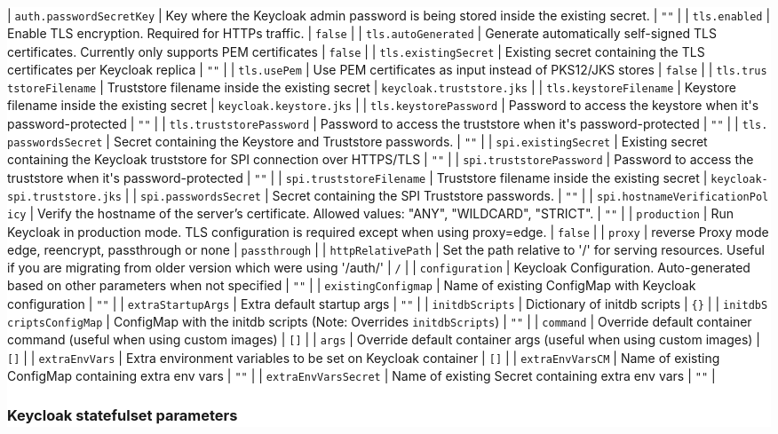 | `auth.passwordSecretKey`         | Key where the Keycloak admin password is being stored inside the existing secret.                                            | `""`                          |
| `tls.enabled`                    | Enable TLS encryption. Required for HTTPs traffic.                                                                           | `false`                       |
| `tls.autoGenerated`              | Generate automatically self-signed TLS certificates. Currently only supports PEM certificates                                | `false`                       |
| `tls.existingSecret`             | Existing secret containing the TLS certificates per Keycloak replica                                                         | `""`                          |
| `tls.usePem`                     | Use PEM certificates as input instead of PKS12/JKS stores                                                                    | `false`                       |
| `tls.truststoreFilename`         | Truststore filename inside the existing secret                                                                               | `keycloak.truststore.jks`     |
| `tls.keystoreFilename`           | Keystore filename inside the existing secret                                                                                 | `keycloak.keystore.jks`       |
| `tls.keystorePassword`           | Password to access the keystore when it's password-protected                                                                 | `""`                          |
| `tls.truststorePassword`         | Password to access the truststore when it's password-protected                                                               | `""`                          |
| `tls.passwordsSecret`            | Secret containing the Keystore and Truststore passwords.                                                                     | `""`                          |
| `spi.existingSecret`             | Existing secret containing the Keycloak truststore for SPI connection over HTTPS/TLS                                         | `""`                          |
| `spi.truststorePassword`         | Password to access the truststore when it's password-protected                                                               | `""`                          |
| `spi.truststoreFilename`         | Truststore filename inside the existing secret                                                                               | `keycloak-spi.truststore.jks` |
| `spi.passwordsSecret`            | Secret containing the SPI Truststore passwords.                                                                              | `""`                          |
| `spi.hostnameVerificationPolicy` | Verify the hostname of the server’s certificate. Allowed values: "ANY", "WILDCARD", "STRICT".                                | `""`                          |
| `production`                     | Run Keycloak in production mode. TLS configuration is required except when using proxy=edge.                                 | `false`                       |
| `proxy`                          | reverse Proxy mode edge, reencrypt, passthrough or none                                                                      | `passthrough`                 |
| `httpRelativePath`               | Set the path relative to '/' for serving resources. Useful if you are migrating from older version which were using '/auth/' | `/`                           |
| `configuration`                  | Keycloak Configuration. Auto-generated based on other parameters when not specified                                          | `""`                          |
| `existingConfigmap`              | Name of existing ConfigMap with Keycloak configuration                                                                       | `""`                          |
| `extraStartupArgs`               | Extra default startup args                                                                                                   | `""`                          |
| `initdbScripts`                  | Dictionary of initdb scripts                                                                                                 | `{}`                          |
| `initdbScriptsConfigMap`         | ConfigMap with the initdb scripts (Note: Overrides `initdbScripts`)                                                          | `""`                          |
| `command`                        | Override default container command (useful when using custom images)                                                         | `[]`                          |
| `args`                           | Override default container args (useful when using custom images)                                                            | `[]`                          |
| `extraEnvVars`                   | Extra environment variables to be set on Keycloak container                                                                  | `[]`                          |
| `extraEnvVarsCM`                 | Name of existing ConfigMap containing extra env vars                                                                         | `""`                          |
| `extraEnvVarsSecret`             | Name of existing Secret containing extra env vars                                                                            | `""`                          |


### Keycloak statefulset parameters
